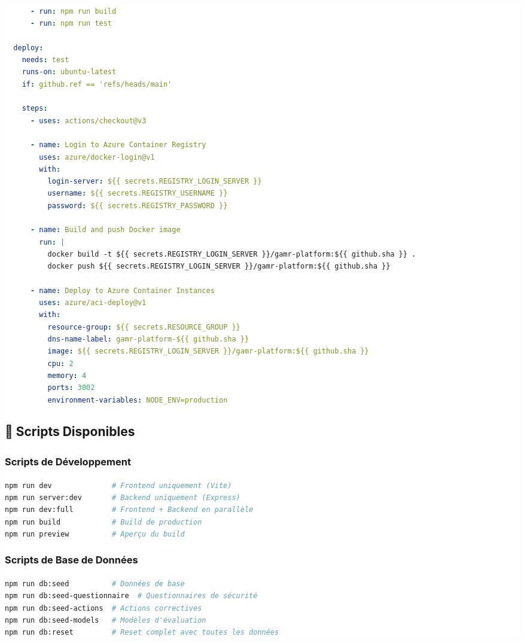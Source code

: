 ```yaml
      - run: npm run build
      - run: npm run test

  deploy:
    needs: test
    runs-on: ubuntu-latest
    if: github.ref == 'refs/heads/main'

    steps:
      - uses: actions/checkout@v3

      - name: Login to Azure Container Registry
        uses: azure/docker-login@v1
        with:
          login-server: ${{ secrets.REGISTRY_LOGIN_SERVER }}
          username: ${{ secrets.REGISTRY_USERNAME }}
          password: ${{ secrets.REGISTRY_PASSWORD }}

      - name: Build and push Docker image
        run: |
          docker build -t ${{ secrets.REGISTRY_LOGIN_SERVER }}/gamr-platform:${{ github.sha }} .
          docker push ${{ secrets.REGISTRY_LOGIN_SERVER }}/gamr-platform:${{ github.sha }}

      - name: Deploy to Azure Container Instances
        uses: azure/aci-deploy@v1
        with:
          resource-group: ${{ secrets.RESOURCE_GROUP }}
          dns-name-label: gamr-platform-${{ github.sha }}
          image: ${{ secrets.REGISTRY_LOGIN_SERVER }}/gamr-platform:${{ github.sha }}
          cpu: 2
          memory: 4
          ports: 3002
          environment-variables: NODE_ENV=production
```

## 🔧 Scripts Disponibles

### Scripts de Développement
```bash
npm run dev              # Frontend uniquement (Vite)
npm run server:dev       # Backend uniquement (Express)
npm run dev:full         # Frontend + Backend en parallèle
npm run build            # Build de production
npm run preview          # Aperçu du build
```

### Scripts de Base de Données
```bash
npm run db:seed          # Données de base
npm run db:seed-questionnaire  # Questionnaires de sécurité
npm run db:seed-actions  # Actions correctives
npm run db:seed-models   # Modèles d'évaluation
npm run db:reset         # Reset complet avec toutes les données
```
